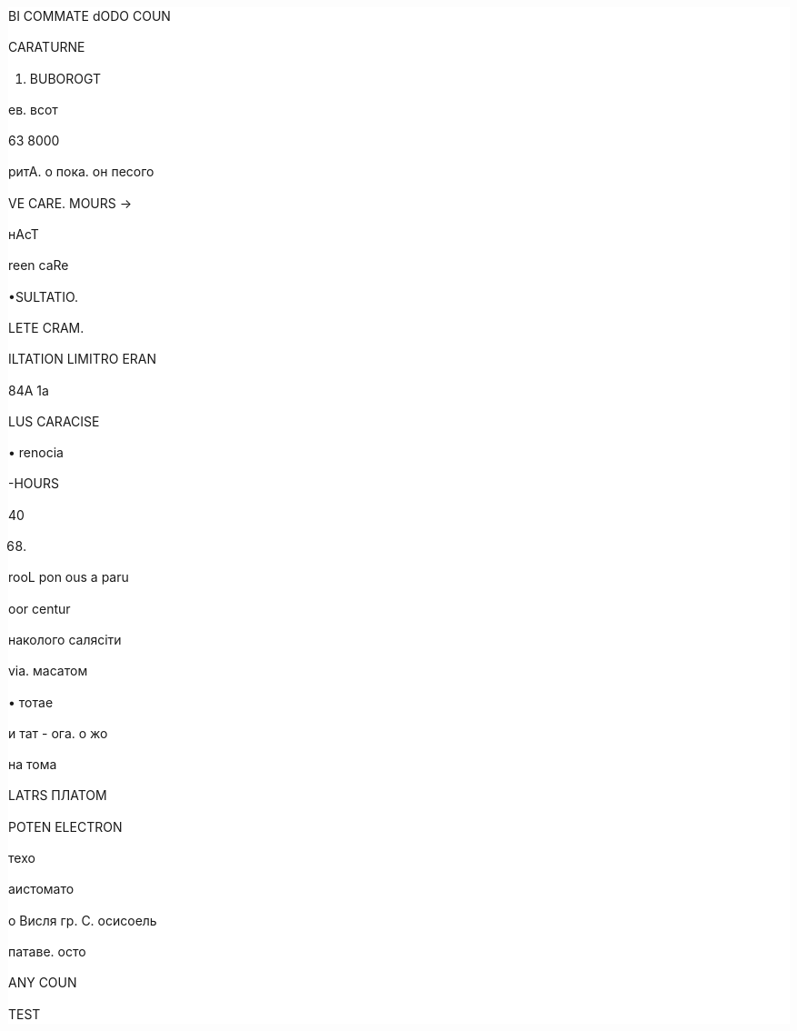BI COMMATE dODO COUN

CARATURNE

01. BUBOROGT

ев. всот

63 8000

ритА. о пока. он песого

VE CARE. MOURS →

нАсТ

reen caRe

•SULTATIO.

LETE CRAM.

ILTATION LIMITRO ERAN

84A 1a

LUS CARACISE

• renocia

-HOURS

40

68.

rooL pon ous a paru

oor centur

наколого салясіти

via. масатом

• тотае

и тат - ога. о жо

на тома

LATRS ПЛАТОМ

POTEN ELECTRON

техо

аистомато

о Висля гр. С. осисоель

патаве. осто

ANY COUN

TEST
